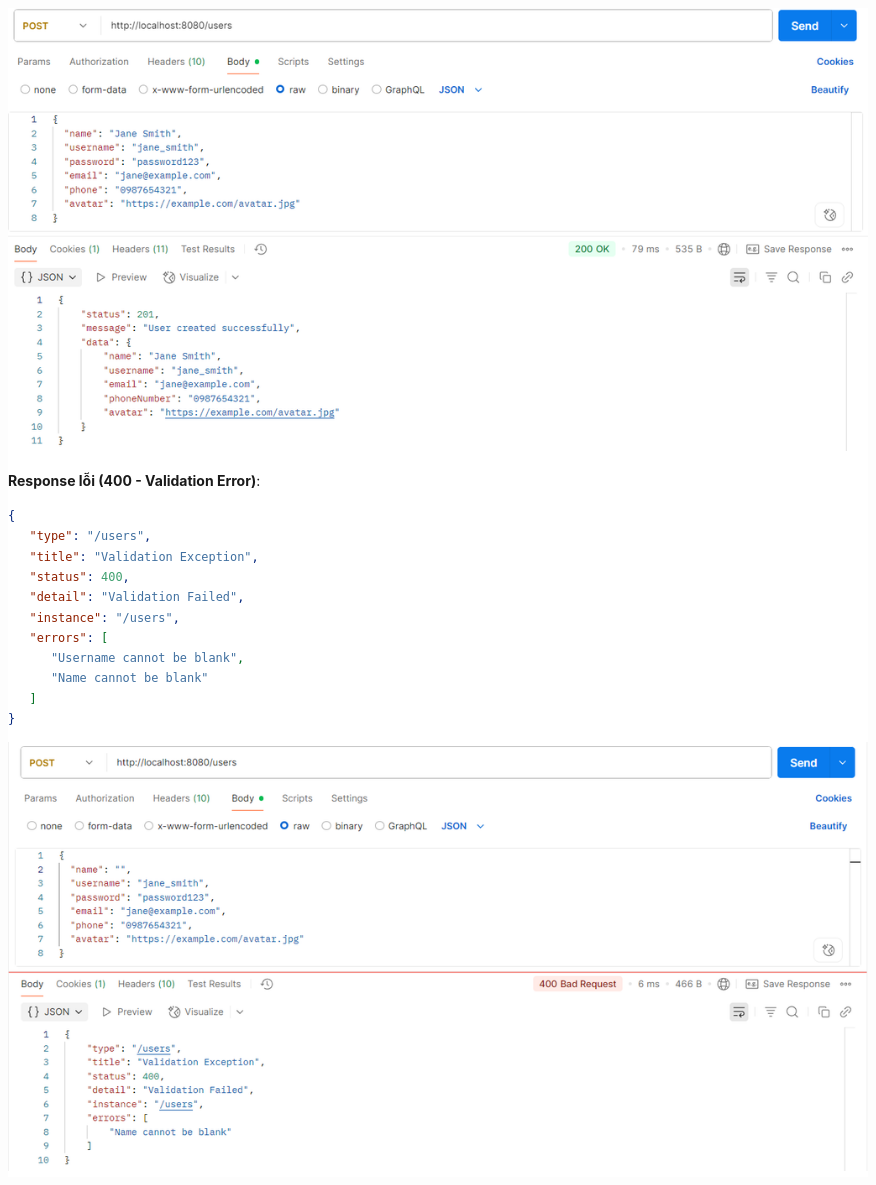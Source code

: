 ![5.1.png](image/5.1.png)

**Response lỗi (400 - Validation Error)**:
```json
{
   "type": "/users",
   "title": "Validation Exception",
   "status": 400,
   "detail": "Validation Failed",
   "instance": "/users",
   "errors": [
      "Username cannot be blank",
      "Name cannot be blank"
   ]
}
```
![5.2.png](image/5.2.png)
